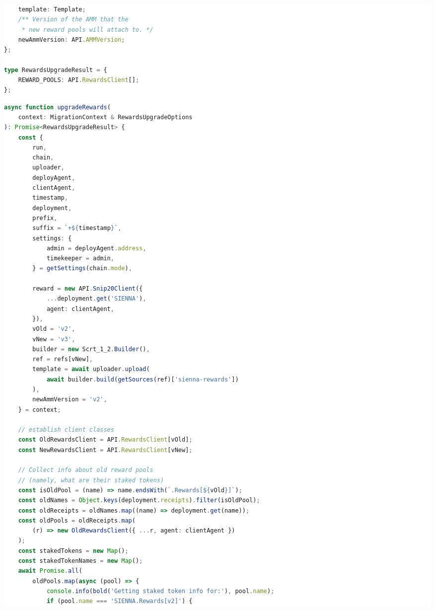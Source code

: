 ```typescript
    template: Template;
    /** Version of the AMM that the
     * new reward pools will attach to. */
    newAmmVersion: API.AMMVersion;
};

type RewardsUpgradeResult = {
    REWARD_POOLS: API.RewardsClient[];
};
```

</td><td valign="top">

```typescript
async function upgradeRewards(
    context: MigrationContext & RewardsUpgradeOptions
): Promise<RewardsUpgradeResult> {
    const {
        run,
        chain,
        uploader,
        deployAgent,
        clientAgent,
        timestamp,
        deployment,
        prefix,
        suffix = `+${timestamp}`,
        settings: {
            admin = deployAgent.address,
            timekeeper = admin,
        } = getSettings(chain.mode),

        reward = new API.Snip20Client({
            ...deployment.get('SIENNA'),
            agent: clientAgent,
        }),
        vOld = 'v2',
        vNew = 'v3',
        builder = new Scrt_1_2.Builder(),
        ref = refs[vNew],
        template = await uploader.upload(
            await builder.build(getSources(ref)['sienna-rewards'])
        ),
        newAmmVersion = 'v2',
    } = context;

    // establish client classes
    const OldRewardsClient = API.RewardsClient[vOld];
    const NewRewardsClient = API.RewardsClient[vNew];

    // Collect info about old reward pools
    // (namely, what are their staked tokens)
    const isOldPool = (name) => name.endsWith(`.Rewards[${vOld}]`);
    const oldNames = Object.keys(deployment.receipts).filter(isOldPool);
    const oldReceipts = oldNames.map((name) => deployment.get(name));
    const oldPools = oldReceipts.map(
        (r) => new OldRewardsClient({ ...r, agent: clientAgent })
    );
    const stakedTokens = new Map();
    const stakedTokenNames = new Map();
    await Promise.all(
        oldPools.map(async (pool) => {
            console.info(bold('Getting staked token info for:'), pool.name);
            if (pool.name === 'SIENNA.Rewards[v2]') {
```